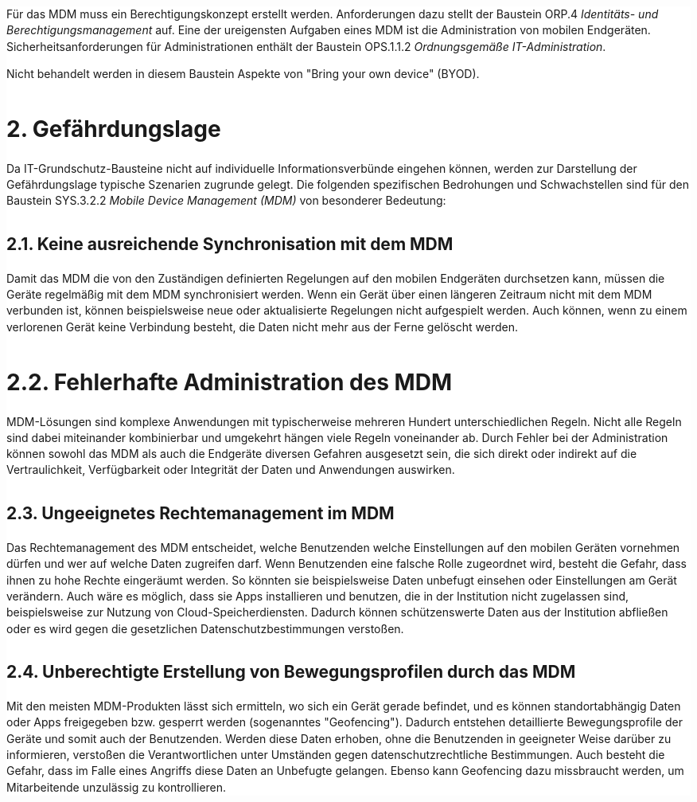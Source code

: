 Für das MDM muss ein Berechtigungskonzept erstellt werden. Anforderungen dazu stellt der Baustein ORP.4 *Identitäts- und Berechtigungsmanagement* auf. Eine der ureigensten Aufgaben eines MDM ist die Administration von mobilen Endgeräten. Sicherheitsanforderungen für Administrationen enthält der Baustein OPS.1.1.2 *Ordnungsgemäße IT-Administration*.

Nicht behandelt werden in diesem Baustein Aspekte von "Bring your own device" (BYOD).

# **2. Gefährdungslage**

Da IT-Grundschutz-Bausteine nicht auf individuelle Informationsverbünde eingehen können, werden zur Darstellung der Gefährdungslage typische Szenarien zugrunde gelegt. Die folgenden spezifischen Bedrohungen und Schwachstellen sind für den Baustein SYS.3.2.2 *Mobile Device Management (MDM)* von besonderer Bedeutung:

## **2.1. Keine ausreichende Synchronisation mit dem MDM**

Damit das MDM die von den Zuständigen definierten Regelungen auf den mobilen Endgeräten durchsetzen kann, müssen die Geräte regelmäßig mit dem MDM synchronisiert werden. Wenn ein Gerät über einen längeren Zeitraum nicht mit dem MDM verbunden ist, können beispielsweise neue oder aktualisierte Regelungen nicht aufgespielt werden. Auch können, wenn zu einem verlorenen Gerät keine Verbindung besteht, die Daten nicht mehr aus der Ferne gelöscht werden.

# **2.2. Fehlerhafte Administration des MDM**

MDM-Lösungen sind komplexe Anwendungen mit typischerweise mehreren Hundert unterschiedlichen Regeln. Nicht alle Regeln sind dabei miteinander kombinierbar und umgekehrt hängen viele Regeln voneinander ab. Durch Fehler bei der Administration können sowohl das MDM als auch die Endgeräte diversen Gefahren ausgesetzt sein, die sich direkt oder indirekt auf die Vertraulichkeit, Verfügbarkeit oder Integrität der Daten und Anwendungen auswirken.

## **2.3. Ungeeignetes Rechtemanagement im MDM**

Das Rechtemanagement des MDM entscheidet, welche Benutzenden welche Einstellungen auf den mobilen Geräten vornehmen dürfen und wer auf welche Daten zugreifen darf. Wenn Benutzenden eine falsche Rolle zugeordnet wird, besteht die Gefahr, dass ihnen zu hohe Rechte eingeräumt werden. So könnten sie beispielsweise Daten unbefugt einsehen oder Einstellungen am Gerät verändern. Auch wäre es möglich, dass sie Apps installieren und benutzen, die in der Institution nicht zugelassen sind, beispielsweise zur Nutzung von Cloud-Speicherdiensten. Dadurch können schützenswerte Daten aus der Institution abfließen oder es wird gegen die gesetzlichen Datenschutzbestimmungen verstoßen.

## **2.4. Unberechtigte Erstellung von Bewegungsprofilen durch das MDM**

Mit den meisten MDM-Produkten lässt sich ermitteln, wo sich ein Gerät gerade befindet, und es können standortabhängig Daten oder Apps freigegeben bzw. gesperrt werden (sogenanntes "Geofencing"). Dadurch entstehen detaillierte Bewegungsprofile der Geräte und somit auch der Benutzenden. Werden diese Daten erhoben, ohne die Benutzenden in geeigneter Weise darüber zu informieren, verstoßen die Verantwortlichen unter Umständen gegen datenschutzrechtliche Bestimmungen. Auch besteht die Gefahr, dass im Falle eines Angriffs diese Daten an Unbefugte gelangen. Ebenso kann Geofencing dazu missbraucht werden, um Mitarbeitende unzulässig zu kontrollieren.
